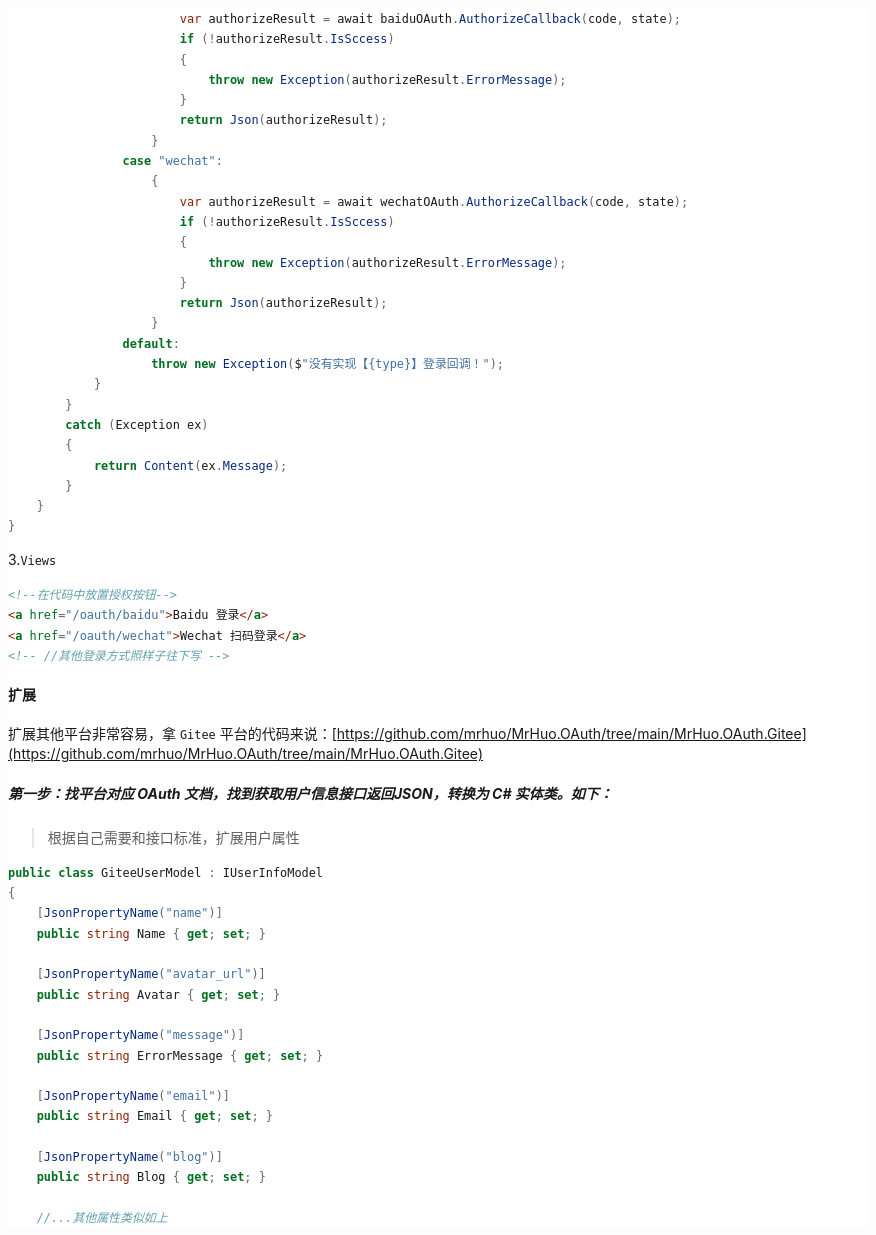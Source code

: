 ```csharp
                        var authorizeResult = await baiduOAuth.AuthorizeCallback(code, state);
                        if (!authorizeResult.IsSccess)
                        {
                            throw new Exception(authorizeResult.ErrorMessage);
                        }
                        return Json(authorizeResult);
                    }
                case "wechat":
                    {
                        var authorizeResult = await wechatOAuth.AuthorizeCallback(code, state);
                        if (!authorizeResult.IsSccess)
                        {
                            throw new Exception(authorizeResult.ErrorMessage);
                        }
                        return Json(authorizeResult);
                    }
                default:
                    throw new Exception($"没有实现【{type}】登录回调！");
            }
        }
        catch (Exception ex)
        {
            return Content(ex.Message);
        }
    }
}
```

3.`Views`

```html
<!--在代码中放置授权按钮-->
<a href="/oauth/baidu">Baidu 登录</a>
<a href="/oauth/wechat">Wechat 扫码登录</a>
<!-- //其他登录方式照样子往下写 -->
```


#### 扩展

扩展其他平台非常容易，拿 `Gitee` 平台的代码来说：[https://github.com/mrhuo/MrHuo.OAuth/tree/main/MrHuo.OAuth.Gitee](https://github.com/mrhuo/MrHuo.OAuth/tree/main/MrHuo.OAuth.Gitee)

##### 第一步：找平台对应 OAuth 文档，找到获取用户信息接口返回JSON，转换为 C# 实体类。如下：

> 根据自己需要和接口标准，扩展用户属性

```csharp
public class GiteeUserModel : IUserInfoModel
{
    [JsonPropertyName("name")]
    public string Name { get; set; }

    [JsonPropertyName("avatar_url")]
    public string Avatar { get; set; }

    [JsonPropertyName("message")]
    public string ErrorMessage { get; set; }

    [JsonPropertyName("email")]
    public string Email { get; set; }

    [JsonPropertyName("blog")]
    public string Blog { get; set; }

    //...其他属性类似如上
```